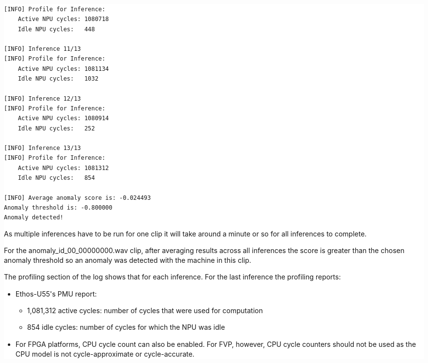 ```log
[INFO] Profile for Inference:
	Active NPU cycles: 1080718
	Idle NPU cycles:   448

[INFO] Inference 11/13
[INFO] Profile for Inference:
	Active NPU cycles: 1081134
	Idle NPU cycles:   1032

[INFO] Inference 12/13
[INFO] Profile for Inference:
	Active NPU cycles: 1080914
	Idle NPU cycles:   252

[INFO] Inference 13/13
[INFO] Profile for Inference:
	Active NPU cycles: 1081312
	Idle NPU cycles:   854

[INFO] Average anomaly score is: -0.024493
Anomaly threshold is: -0.800000
Anomaly detected!

```

As multiple inferences have to be run for one clip it will take around a minute or so for all inferences to complete.

For the anomaly_id_00_00000000.wav clip, after averaging results across all inferences the score is greater than the
chosen anomaly threshold so an anomaly was detected with the machine in this clip.

The profiling section of the log shows that for each inference. For the last inference the profiling reports:

- Ethos-U55's PMU report:

  - 1,081,312 active cycles: number of cycles that were used for computation

  - 854 idle cycles: number of cycles for which the NPU was idle

- For FPGA platforms, CPU cycle count can also be enabled. For FVP, however, CPU cycle counters should not be used as
    the CPU model is not cycle-approximate or cycle-accurate.
